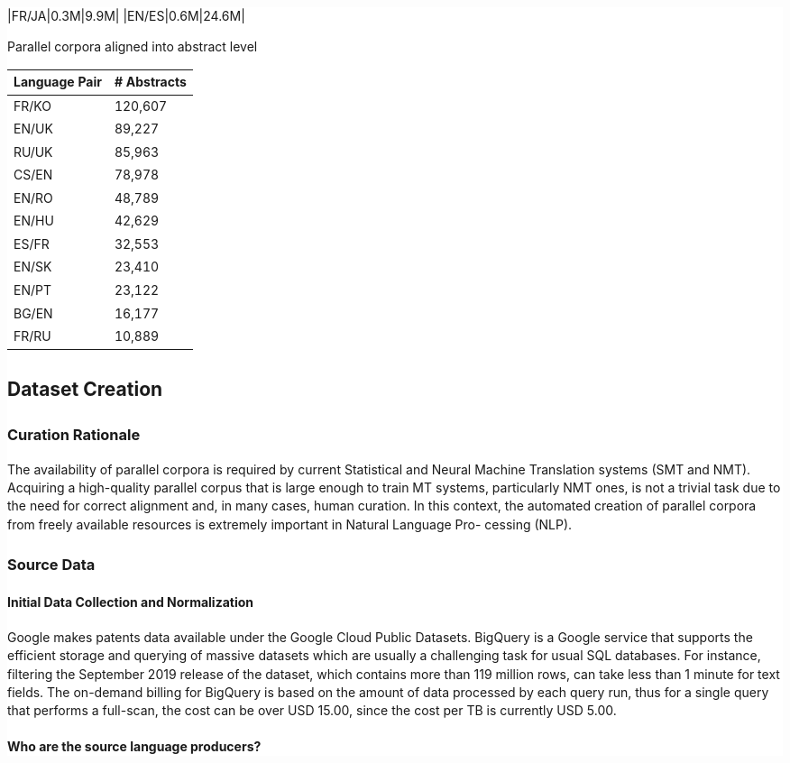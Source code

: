 |FR/JA|0.3M|9.9M|
|EN/ES|0.6M|24.6M|

Parallel corpora aligned into abstract level

|Language Pair|# Abstracts|
|--------|-----|
|FR/KO|120,607|
|EN/UK|89,227|
|RU/UK|85,963|
|CS/EN|78,978|
|EN/RO|48,789|
|EN/HU|42,629|
|ES/FR|32,553|
|EN/SK|23,410|
|EN/PT|23,122|
|BG/EN|16,177|
|FR/RU|10,889|


## Dataset Creation

### Curation Rationale

The availability of parallel corpora is required by current Statistical and Neural Machine Translation systems (SMT and NMT). Acquiring a high-quality parallel corpus that is large enough to train MT systems, particularly NMT ones, is not a trivial task due to the need for correct alignment and, in many cases, human curation. In this context, the automated creation of parallel corpora from freely available resources is extremely important in Natural Language Pro- cessing (NLP).

### Source Data

#### Initial Data Collection and Normalization

Google makes patents data available under the Google Cloud Public Datasets. BigQuery is a Google service that supports the efficient storage and querying of massive datasets which are usually a challenging task for usual SQL databases. For instance, filtering the September 2019 release of the dataset, which contains more than 119 million rows, can take less than 1 minute for text fields. The on-demand billing for BigQuery is based on the amount of data processed by each query run, thus for a single query that performs a full-scan, the cost can be over USD 15.00, since the cost per TB is currently USD 5.00.

#### Who are the source language producers?
